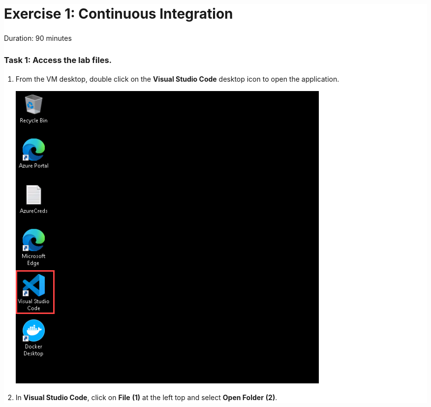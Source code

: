 
# Exercise 1: Continuous Integration

Duration: 90 minutes

### Task 1: Access the lab files.

1. From the VM desktop, double click on the **Visual Studio Code** desktop icon to open the application.

   ![](media/2dg4.png "New Repository Creation Form")
   
1. In **Visual Studio Code**, click on **File** **(1)** at the left top and select **Open Folder** **(2)**.
